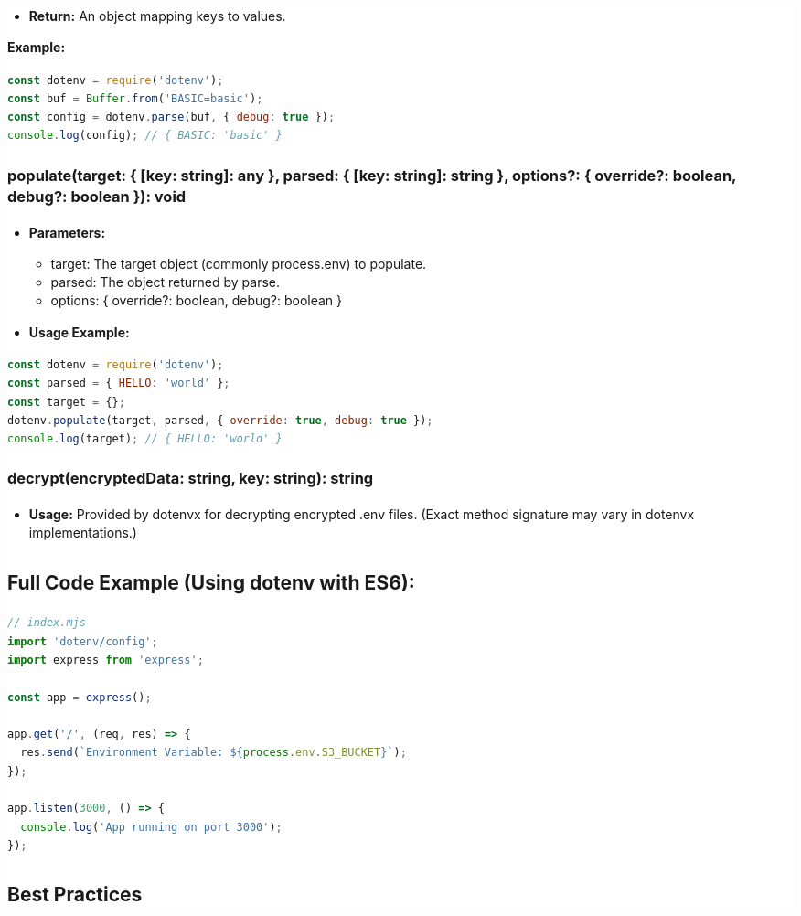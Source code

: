 - **Return:** An object mapping keys to values.

**Example:**

```js
const dotenv = require('dotenv');
const buf = Buffer.from('BASIC=basic');
const config = dotenv.parse(buf, { debug: true });
console.log(config); // { BASIC: 'basic' }
```

### populate(target: { [key: string]: any }, parsed: { [key: string]: string }, options?: { override?: boolean, debug?: boolean }): void

- **Parameters:**
  - target: The target object (commonly process.env) to populate.
  - parsed: The object returned by parse.
  - options: { override?: boolean, debug?: boolean } 

- **Usage Example:**

```js
const dotenv = require('dotenv');
const parsed = { HELLO: 'world' };
const target = {};
dotenv.populate(target, parsed, { override: true, debug: true });
console.log(target); // { HELLO: 'world' }
```

### decrypt(encryptedData: string, key: string): string

- **Usage:** Provided by dotenvx for decrypting encrypted .env files. (Exact method signature may vary in dotenvx implementations.)

## Full Code Example (Using dotenv with ES6):

```js
// index.mjs
import 'dotenv/config';
import express from 'express';

const app = express();

app.get('/', (req, res) => {
  res.send(`Environment Variable: ${process.env.S3_BUCKET}`);
});

app.listen(3000, () => {
  console.log('App running on port 3000');
});
```

## Best Practices
